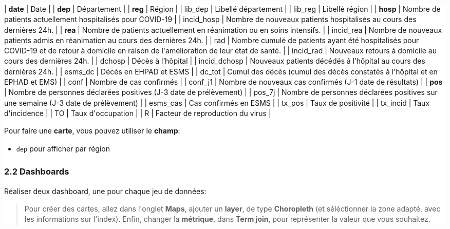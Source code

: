 | **date**     | Date                                                                                                                                      |
| **dep**      | Département                                                                                                                               |
| **reg**      | Région                                                                                                                                    |
| lib_dep      | Libellé département                                                                                                                       |
| lib_reg      | Libellé région                                                                                                                            |
| **hosp**     | Nombre de patients actuellement hospitalisés pour COVID-19                                                                                |
| incid_hosp   | Nombre de nouveaux patients hospitalisés au cours des dernières 24h.                                                                      |
| **rea**      | Nombre de patients actuellement en réanimation ou en soins intensifs.                                                                     |
| incid_rea    | Nombre de nouveaux patients admis en réanimation au cours des dernières 24h.                                                              |
| rad          | Nombre cumulé de patients ayant été hospitalisés pour COVID-19 et de retour à domicile en raison de l'amélioration de leur état de santé. |
| incid_rad    | Nouveaux retours à domicile au cours des dernières 24h.                                                                                   |
| dchosp       | Décès à l’hôpital                                                                                                                        |
| incid_dchosp | Nouveaux patients décédés à l’hôpital au cours des dernières 24h.                                                                        |
| esms_dc      | Décès en EHPAD et ESMS                                                                                                                    |
| dc_tot       | Cumul des décès (cumul des décès constatés à l'hôpital et en EPHAD et EMS)                                                                |
| conf         | Nombre de cas confirmés                                                                                                                   |
| conf_j1      | Nombre de nouveaux cas confirmés (J-1 date de résultats)                                                                                  |
| **pos**      | Nombre de personnes déclarées positives (J-3 date de prélèvement)                                                                         |
| pos_7j       | Nombre de personnes déclarées positives sur une semaine (J-3 date de prélèvement)                                                         |
| esms_cas     | Cas confirmés en ESMS                                                                                                                     |
| tx_pos       | Taux de positivité                                                                                                                        |
| tx_incid     | Taux d'incidence                                                                                                                          |
| TO           | Taux d'occupation                                                                                                                         |
| R            | Facteur de reproduction du virus                                                                                                          |

Pour faire une **carte**, vous pouvez utiliser le **champ**:
- `dep` pour afficher par région

### 2.2 Dashboards

Réaliser deux dashboard, une pour chaque jeu de données:

> Pour créer des cartes, allez dans l'onglet **Maps**, ajouter un **layer**, de type **Choropleth** (et séléctionner la zone adapté, avec les informations sur l'index). Enfin, changer la **métrique**, dans **Term join**, pour représenter la valeur que vous souhaitez.
